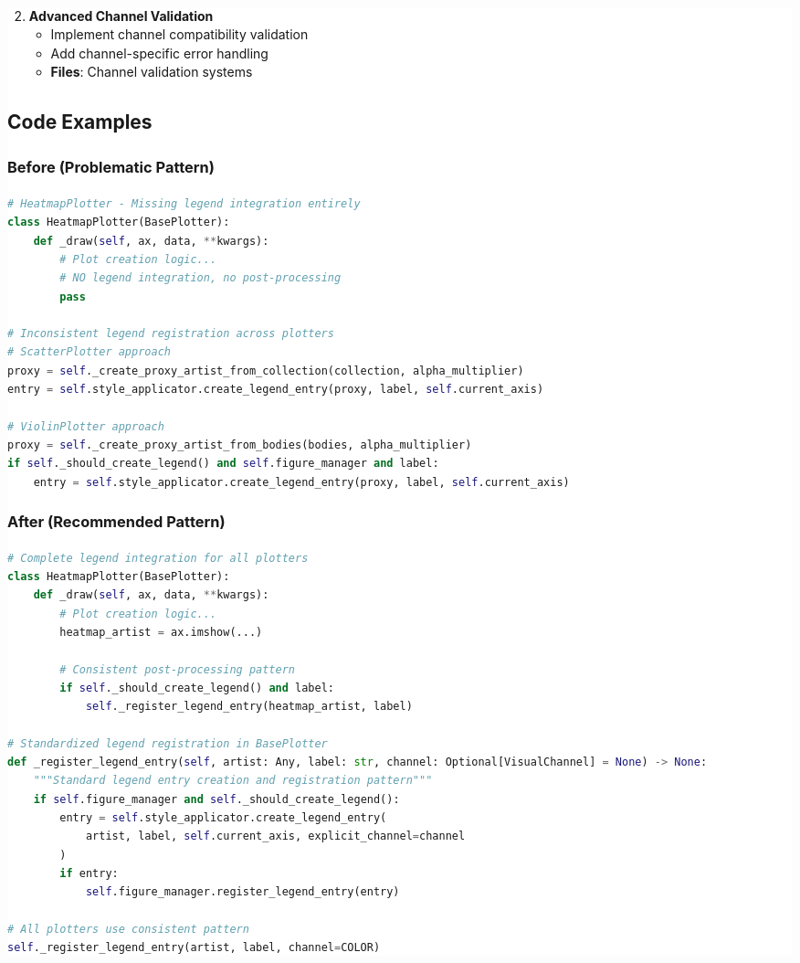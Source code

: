 2. **Advanced Channel Validation**
   - Implement channel compatibility validation
   - Add channel-specific error handling
   - **Files**: Channel validation systems

## Code Examples

### Before (Problematic Pattern)

```python
# HeatmapPlotter - Missing legend integration entirely
class HeatmapPlotter(BasePlotter):
    def _draw(self, ax, data, **kwargs):
        # Plot creation logic...
        # NO legend integration, no post-processing
        pass

# Inconsistent legend registration across plotters
# ScatterPlotter approach
proxy = self._create_proxy_artist_from_collection(collection, alpha_multiplier)
entry = self.style_applicator.create_legend_entry(proxy, label, self.current_axis)

# ViolinPlotter approach  
proxy = self._create_proxy_artist_from_bodies(bodies, alpha_multiplier)
if self._should_create_legend() and self.figure_manager and label:
    entry = self.style_applicator.create_legend_entry(proxy, label, self.current_axis)
```

### After (Recommended Pattern)

```python
# Complete legend integration for all plotters
class HeatmapPlotter(BasePlotter):
    def _draw(self, ax, data, **kwargs):
        # Plot creation logic...
        heatmap_artist = ax.imshow(...)
        
        # Consistent post-processing pattern
        if self._should_create_legend() and label:
            self._register_legend_entry(heatmap_artist, label)

# Standardized legend registration in BasePlotter
def _register_legend_entry(self, artist: Any, label: str, channel: Optional[VisualChannel] = None) -> None:
    """Standard legend entry creation and registration pattern"""
    if self.figure_manager and self._should_create_legend():
        entry = self.style_applicator.create_legend_entry(
            artist, label, self.current_axis, explicit_channel=channel
        )
        if entry:
            self.figure_manager.register_legend_entry(entry)

# All plotters use consistent pattern
self._register_legend_entry(artist, label, channel=COLOR)
```
